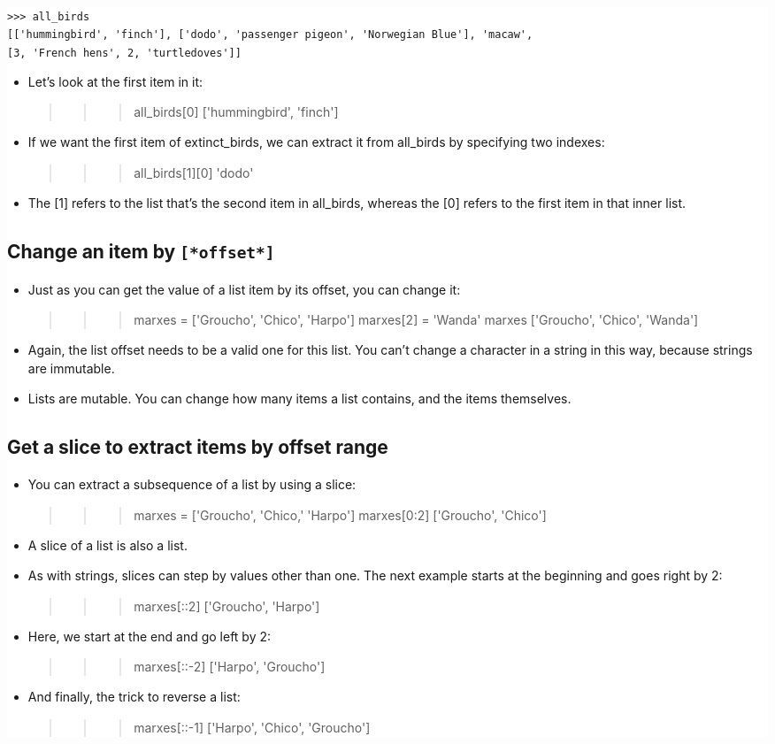     >>> all_birds
    [['hummingbird', 'finch'], ['dodo', 'passenger pigeon', 'Norwegian Blue'], 'macaw',
    [3, 'French hens', 2, 'turtledoves']]

- Let’s look at the first item in it:

    >>> all_birds[0]
    ['hummingbird', 'finch']

- If we want the first item of extinct_birds, we can extract it from all_birds by specifying two indexes:

    >>> all_birds[1][0]
    'dodo'

- The [1] refers to the list that’s the second item in all_birds, whereas the [0] refers to the first item in that inner list.

## Change an item by `[*offset*]`

- Just as you can get the value of a list item by its offset, you can change it:

    >>> marxes = ['Groucho', 'Chico', 'Harpo']
    >>> marxes[2] = 'Wanda'
    >>> marxes
    ['Groucho', 'Chico', 'Wanda']

- Again, the list offset needs to be a valid one for this list.
You can’t change a character in a string in this way, because strings are immutable.
- Lists are mutable. You can change how many items a list contains, and the items themselves.

## Get a slice to extract items by offset range

- You can extract a subsequence of a list by using a slice:

    >>> marxes = ['Groucho', 'Chico,' 'Harpo']
    >>> marxes[0:2]
    ['Groucho', 'Chico']

- A slice of a list is also a list.

- As with strings, slices can step by values other than one. The next example starts at the beginning and goes right by 2:

    >>> marxes[::2]
    ['Groucho', 'Harpo']

- Here, we start at the end and go left by 2:

    >>> marxes[::-2]
    ['Harpo', 'Groucho']

- And finally, the trick to reverse a list:

    >>> marxes[::-1]
    ['Harpo', 'Chico', 'Groucho']


